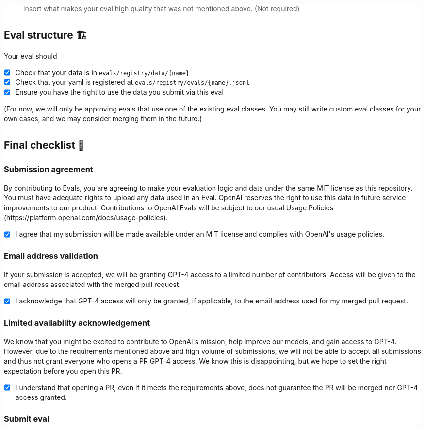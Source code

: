 > Insert what makes your eval high quality that was not mentioned above.
(Not required)

## Eval structure 🏗️

Your eval should
- [x] Check that your data is in `evals/registry/data/{name}`
- [x] Check that your yaml is registered at
`evals/registry/evals/{name}.jsonl`
- [x] Ensure you have the right to use the data you submit via this eval

(For now, we will only be approving evals that use one of the existing
eval classes. You may still write custom eval classes for your own
cases, and we may consider merging them in the future.)

## Final checklist 👀

### Submission agreement

By contributing to Evals, you are agreeing to make your evaluation logic
and data under the same MIT license as this repository. You must have
adequate rights to upload any data used in an Eval. OpenAI reserves the
right to use this data in future service improvements to our product.
Contributions to OpenAI Evals will be subject to our usual Usage
Policies (https://platform.openai.com/docs/usage-policies).

- [x] I agree that my submission will be made available under an MIT
license and complies with OpenAI's usage policies.

### Email address validation

If your submission is accepted, we will be granting GPT-4 access to a
limited number of contributors. Access will be given to the email
address associated with the merged pull request.

- [x] I acknowledge that GPT-4 access will only be granted, if
applicable, to the email address used for my merged pull request.

### Limited availability acknowledgement

We know that you might be excited to contribute to OpenAI's mission,
help improve our models, and gain access to GPT-4. However, due to the
requirements mentioned above and high volume of submissions, we will not
be able to accept all submissions and thus not grant everyone who opens
a PR GPT-4 access. We know this is disappointing, but we hope to set the
right expectation before you open this PR.

- [x] I understand that opening a PR, even if it meets the requirements
above, does not guarantee the PR will be merged nor GPT-4 access
granted.

### Submit eval
